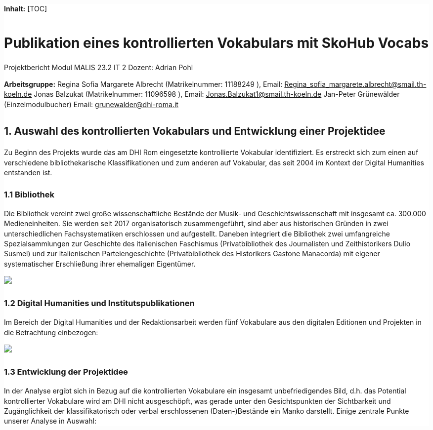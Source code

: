 
**Inhalt:**
[TOC]

# Publikation eines kontrollierten Vokabulars mit SkoHub Vocabs
Projektbericht Modul MALIS 23.2 IT 2
Dozent: Adrian Pohl

**Arbeitsgruppe:** 
Regina Sofia Margarete Albrecht (Matrikelnummer: 11188249 ),
Email: Regina_sofia_margarete.albrecht@smail.th-koeln.de
Jonas Balzukat (Matrikelnummer: 11096598 ),
Email: Jonas.Balzukat1@smail.th-koeln.de
Jan-Peter Grünewälder  (Einzelmodulbucher)
Email: grunewalder@dhi-roma.it

## 1. Auswahl des kontrollierten Vokabulars und Entwicklung einer Projektidee

Zu Beginn des Projekts wurde das am DHI Rom eingesetzte kontrollierte Vokabular identifiziert. Es erstreckt sich zum einen auf verschiedene bibliothekarische Klassifikationen und zum anderen auf Vokabular, das seit 2004 im Kontext der Digital Humanities entstanden ist.

### 1.1 Bibliothek
Die Bibliothek vereint zwei große wissenschaftliche Bestände der Musik- und Geschichtswissenschaft mit insgesamt ca. 300.000 Medieneinheiten. Sie werden seit 2017 organisatorisch zusammengeführt, sind aber aus historischen Gründen in zwei unterschiedlichen Fachsystematiken erschlossen und aufgestellt. Daneben integriert die Bibliothek zwei umfangreiche Spezialsammlungen zur Geschichte des italienischen Faschismus (Privatbibliothek des Journalisten und Zeithistorikers Dulio Susmel) und zur italienischen Parteiengeschichte (Privatbibliothek des Historikers Gastone Manacorda) mit eigener systematischer Erschließung ihrer ehemaligen Eigentümer.


![](https://pad.gwdg.de/uploads/5e88e834-3311-44fb-9474-9f15beb0b8e3.png)


### 1.2 Digital Humanities und Institutspublikationen

Im Bereich der Digital Humanities und der Redaktionsarbeit werden fünf Vokabulare aus den digitalen Editionen und Projekten in die Betrachtung einbezogen:

![](https://pad.gwdg.de/uploads/ee42671b-b61e-4f11-b5fa-d49b394976c6.png)



### 1.3 Entwicklung der Projektidee

In der Analyse ergibt sich in Bezug auf die kontrollierten Vokabulare ein insgesamt unbefriedigendes Bild, d.h. das Potential kontrollierter Vokabulare wird am DHI nicht ausgeschöpft, was gerade unter den Gesichtspunkten der Sichtbarkeit und Zugänglichkeit der klassifikatorisch oder verbal erschlossenen (Daten-)Bestände ein Manko darstellt. Einige zentrale Punkte unserer Analyse in Auswahl: 
